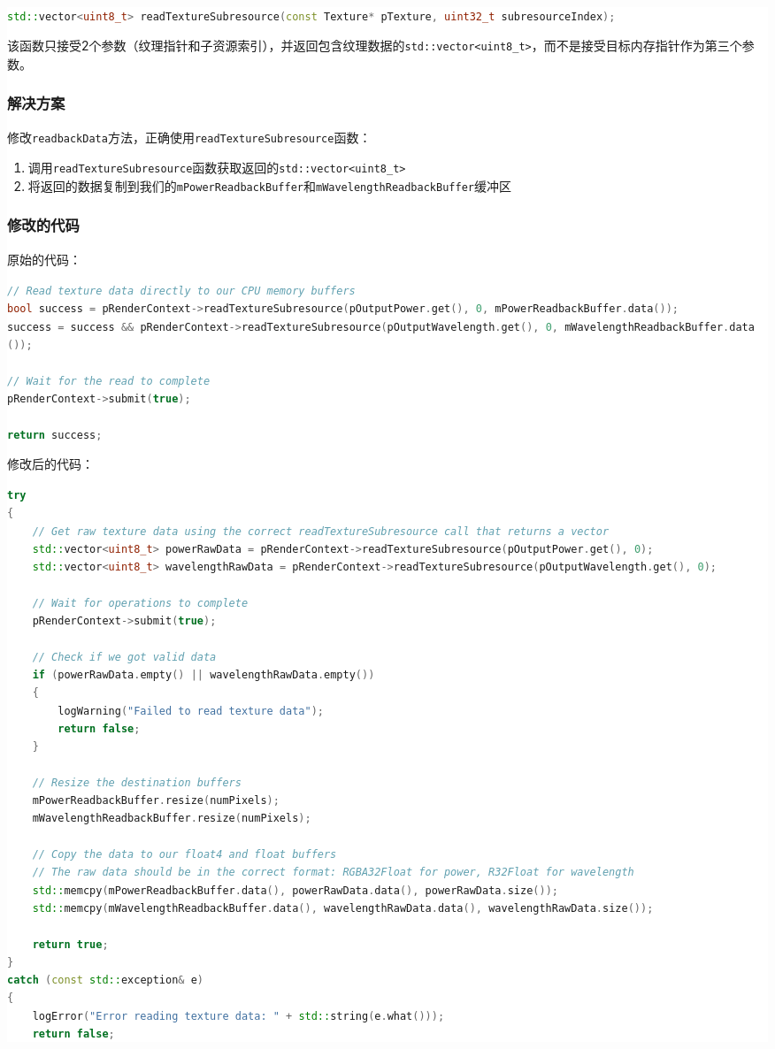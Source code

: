 ```cpp
std::vector<uint8_t> readTextureSubresource(const Texture* pTexture, uint32_t subresourceIndex);
```

该函数只接受2个参数（纹理指针和子资源索引），并返回包含纹理数据的`std::vector<uint8_t>`，而不是接受目标内存指针作为第三个参数。

### 解决方案

修改`readbackData`方法，正确使用`readTextureSubresource`函数：

1. 调用`readTextureSubresource`函数获取返回的`std::vector<uint8_t>`
2. 将返回的数据复制到我们的`mPowerReadbackBuffer`和`mWavelengthReadbackBuffer`缓冲区

### 修改的代码

原始的代码：

```cpp
// Read texture data directly to our CPU memory buffers
bool success = pRenderContext->readTextureSubresource(pOutputPower.get(), 0, mPowerReadbackBuffer.data());
success = success && pRenderContext->readTextureSubresource(pOutputWavelength.get(), 0, mWavelengthReadbackBuffer.data());

// Wait for the read to complete
pRenderContext->submit(true);

return success;
```

修改后的代码：

```cpp
try
{
    // Get raw texture data using the correct readTextureSubresource call that returns a vector
    std::vector<uint8_t> powerRawData = pRenderContext->readTextureSubresource(pOutputPower.get(), 0);
    std::vector<uint8_t> wavelengthRawData = pRenderContext->readTextureSubresource(pOutputWavelength.get(), 0);

    // Wait for operations to complete
    pRenderContext->submit(true);

    // Check if we got valid data
    if (powerRawData.empty() || wavelengthRawData.empty())
    {
        logWarning("Failed to read texture data");
        return false;
    }

    // Resize the destination buffers
    mPowerReadbackBuffer.resize(numPixels);
    mWavelengthReadbackBuffer.resize(numPixels);

    // Copy the data to our float4 and float buffers
    // The raw data should be in the correct format: RGBA32Float for power, R32Float for wavelength
    std::memcpy(mPowerReadbackBuffer.data(), powerRawData.data(), powerRawData.size());
    std::memcpy(mWavelengthReadbackBuffer.data(), wavelengthRawData.data(), wavelengthRawData.size());

    return true;
}
catch (const std::exception& e)
{
    logError("Error reading texture data: " + std::string(e.what()));
    return false;
```